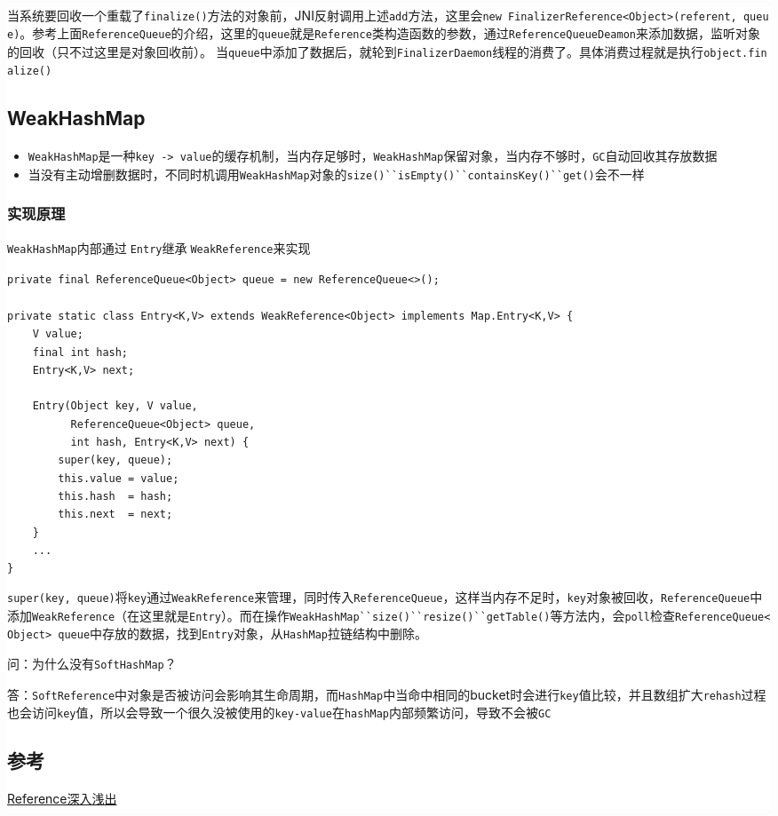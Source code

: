 当系统要回收一个重载了`finalize()`方法的对象前，JNI反射调用上述`add`方法，这里会`new FinalizerReference<Object>(referent, queue)`。参考上面`ReferenceQueue`的介绍，这里的`queue`就是`Reference`类构造函数的参数，通过`ReferenceQueueDeamon`来添加数据，监听对象的回收（只不过这里是对象回收前）。
当`queue`中添加了数据后，就轮到`FinalizerDaemon`线程的消费了。具体消费过程就是执行`object.finalize()`

## WeakHashMap ##

* `WeakHashMap`是一种`key -> value`的缓存机制，当内存足够时，`WeakHashMap`保留对象，当内存不够时，`GC`自动回收其存放数据
* 当没有主动增删数据时，不同时机调用`WeakHashMap`对象的`size()``isEmpty()``containsKey()``get()`会不一样

### 实现原理 ###
`WeakHashMap`内部通过 `Entry`继承 `WeakReference`来实现
    
    private final ReferenceQueue<Object> queue = new ReferenceQueue<>();
    
    private static class Entry<K,V> extends WeakReference<Object> implements Map.Entry<K,V> {
        V value;
        final int hash;
        Entry<K,V> next;

        Entry(Object key, V value,
              ReferenceQueue<Object> queue,
              int hash, Entry<K,V> next) {
            super(key, queue);
            this.value = value;
            this.hash  = hash;
            this.next  = next;
        }
		...
    }

`super(key, queue)`将`key`通过`WeakReference`来管理，同时传入`ReferenceQueue`，这样当内存不足时，`key`对象被回收，`ReferenceQueue`中添加`WeakReference`（在这里就是`Entry`）。而在操作`WeakHashMap``size()``resize()``getTable()`等方法内，会`poll`检查`ReferenceQueue<Object> queue`中存放的数据，找到`Entry`对象，从`HashMap`拉链结构中删除。

问：为什么没有`SoftHashMap`？

答：`SoftReference`中对象是否被访问会影响其生命周期，而`HashMap`中当命中相同的bucket时会进行`key`值比较，并且数组扩大`rehash`过程也会访问`key`值，所以会导致一个很久没被使用的`key-value`在`hashMap`内部频繁访问，导致不会被`GC`

## 参考 ##

[Reference深入浅出](https://blog.csdn.net/KM_Cat/article/details/51607231)